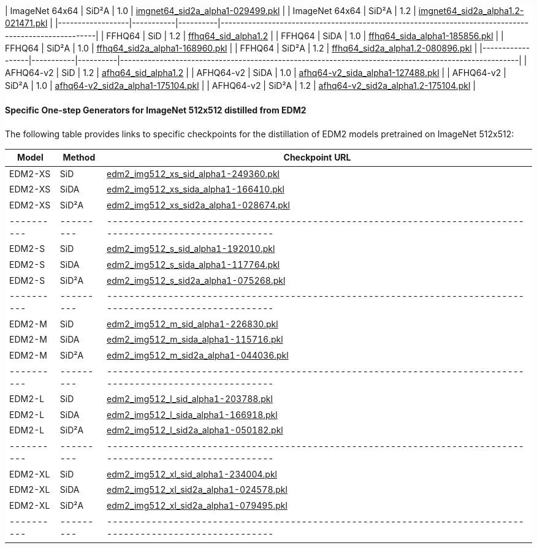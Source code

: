| ImageNet 64x64  | SiD²A     | 1.0      | [imgnet64_sid2a_alpha1-029499.pkl](https://huggingface.co/UT-Austin-PML/SiDA/resolve/main/EDM_distillation/imgnet64_sid2a_alpha1-029499.pkl) |
| ImageNet 64x64  | SiD²A     | 1.2      | [imgnet64_sid2a_alpha1.2-021471.pkl](https://huggingface.co/UT-Austin-PML/SiDA/resolve/main/EDM_distillation/imgnet64_sid2a_alpha1.2-021471.pkl) |
|------------------|-----------|----------|-----------------------------------------------------------------------------------------------------|
| FFHQ64          | SiD       | 1.2      | [ffhq64_sid_alpha1.2](https://huggingface.co/UT-Austin-PML/SiD/resolve/main/ffhq64/alpha1.2/network-snapshot-1.200000-498176.pkl) |
| FFHQ64          | SiDA      | 1.0      | [ffhq64_sida_alpha1-185856.pkl](https://huggingface.co/UT-Austin-PML/SiDA/resolve/main/EDM_distillation/ffhq64_sida_alpha1-185856.pkl) |
| FFHQ64          | SiD²A     | 1.0      | [ffhq64_sid2a_alpha1-168960.pkl](https://huggingface.co/UT-Austin-PML/SiDA/resolve/main/EDM_distillation/ffhq64_sid2a_alpha1-168960.pkl) |
| FFHQ64          | SiD²A     | 1.2      | [ffhq64_sid2a_alpha1.2-080896.pkl](https://huggingface.co/UT-Austin-PML/SiDA/resolve/main/EDM_distillation/ffhq64_sid2a_alpha1.2-080896.pkl) |
|------------------|-----------|----------|-----------------------------------------------------------------------------------------------------|
| AFHQ64-v2       | SiD       | 1.2      | [afhq64_sid_alpha1.2](https://huggingface.co/UT-Austin-PML/SiD/resolve/main/afhq64/alpha1/network-snapshot-1.000000-371712.pkl) |
| AFHQ64-v2       | SiDA      | 1.0      | [afhq64-v2_sida_alpha1-127488.pkl](https://huggingface.co/UT-Austin-PML/SiDA/resolve/main/EDM_distillation/afhq64-v2_sida_alpha1-127488.pkl) |
| AFHQ64-v2       | SiD²A     | 1.0      | [afhq64-v2_sid2a_alpha1-175104.pkl](https://huggingface.co/UT-Austin-PML/SiDA/resolve/main/EDM_distillation/afhq64-v2_sid2a_alpha1-175104.pkl) |
| AFHQ64-v2       | SiD²A     | 1.2      | [afhq64-v2_sid2a_alpha1.2-175104.pkl](https://huggingface.co/UT-Austin-PML/SiDA/resolve/main/EDM_distillation/afhq64-v2_sid2a_alpha1.2-175104.pkl) |


#### Specific One-step Generators for ImageNet 512x512 distilled from EDM2
The following table provides links to specific checkpoints for the distillation of EDM2 models pretrained on ImageNet 512x512:

| Model    | Method  | Checkpoint URL                                                                                           |
|----------|---------|---------------------------------------------------------------------------------------------------------|
| EDM2-XS  | SiD     | [edm2_img512_xs_sid_alpha1-249360.pkl](https://huggingface.co/UT-Austin-PML/SiDA/resolve/main/EDM2_distillation/edm2_img512_xs_sid_alpha1-249360.pkl) |
| EDM2-XS  | SiDA    | [edm2_img512_xs_sida_alpha1-166410.pkl](https://huggingface.co/UT-Austin-PML/SiDA/resolve/main/EDM2_distillation/edm2_img512_xs_sida_alpha1-166410.pkl) |
| EDM2-XS  | SiD²A   | [edm2_img512_xs_sid2a_alpha1-028674.pkl](https://huggingface.co/UT-Austin-PML/SiDA/resolve/main/EDM2_distillation/edm2_img512_xs_sid2a_alpha1-028674.pkl) |
|----------|---------|---------------------------------------------------------------------------------------------------------|
| EDM2-S   | SiD     | [edm2_img512_s_sid_alpha1-192010.pkl](https://huggingface.co/UT-Austin-PML/SiDA/resolve/main/EDM2_distillation/edm2_img512_s_sid_alpha1-192010.pkl) |
| EDM2-S   | SiDA    | [edm2_img512_s_sida_alpha1-117764.pkl](https://huggingface.co/UT-Austin-PML/SiDA/resolve/main/EDM2_distillation/edm2_img512_s_sida_alpha1-117764.pkl) |
| EDM2-S   | SiD²A   | [edm2_img512_s_sid2a_alpha1-075268.pkl](https://huggingface.co/UT-Austin-PML/SiDA/resolve/main/EDM2_distillation/edm2_img512_s_sid2a_alpha1-075268.pkl) |
|----------|---------|---------------------------------------------------------------------------------------------------------|
| EDM2-M   | SiD     | [edm2_img512_m_sid_alpha1-226830.pkl](https://huggingface.co/UT-Austin-PML/SiDA/resolve/main/EDM2_distillation/edm2_img512_m_sid_alpha1-226830.pkl) |
| EDM2-M   | SiDA    | [edm2_img512_m_sida_alpha1-115716.pkl](https://huggingface.co/UT-Austin-PML/SiDA/resolve/main/EDM2_distillation/edm2_img512_m_sida_alpha1-115716.pkl) |
| EDM2-M   | SiD²A   | [edm2_img512_m_sid2a_alpha1-044036.pkl](https://huggingface.co/UT-Austin-PML/SiDA/resolve/main/EDM2_distillation/edm2_img512_m_sid2a_alpha1-044036.pkl) |
|----------|---------|---------------------------------------------------------------------------------------------------------|
| EDM2-L   | SiD     | [edm2_img512_l_sid_alpha1-203788.pkl](https://huggingface.co/UT-Austin-PML/SiDA/resolve/main/EDM2_distillation/edm2_img512_l_sid_alpha1-203788.pkl) |
| EDM2-L   | SiDA    | [edm2_img512_l_sida_alpha1-166918.pkl](https://huggingface.co/UT-Austin-PML/SiDA/resolve/main/EDM2_distillation/edm2_img512_l_sida_alpha1-166918.pkl) |
| EDM2-L   | SiD²A   | [edm2_img512_l_sid2a_alpha1-050182.pkl](https://huggingface.co/UT-Austin-PML/SiDA/resolve/main/EDM2_distillation/edm2_img512_l_sid2a_alpha1-050182.pkl) |
|----------|---------|---------------------------------------------------------------------------------------------------------|
| EDM2-XL  | SiD     | [edm2_img512_xl_sid_alpha1-234004.pkl](https://huggingface.co/UT-Austin-PML/SiDA/resolve/main/EDM2_distillation/edm2_img512_xl_sid_alpha1-234004.pkl) |
| EDM2-XL  | SiDA    | [edm2_img512_xl_sid2a_alpha1-024578.pkl](https://huggingface.co/UT-Austin-PML/SiDA/resolve/main/EDM2_distillation/edm2_img512_xl_sid2a_alpha1-024578.pkl) |
| EDM2-XL  | SiD²A   | [edm2_img512_xl_sid2a_alpha1-079495.pkl](https://huggingface.co/UT-Austin-PML/SiDA/resolve/main/EDM2_distillation/edm2_img512_xl_sid2a_alpha1-079495.pkl) |
|----------|---------|---------------------------------------------------------------------------------------------------------|